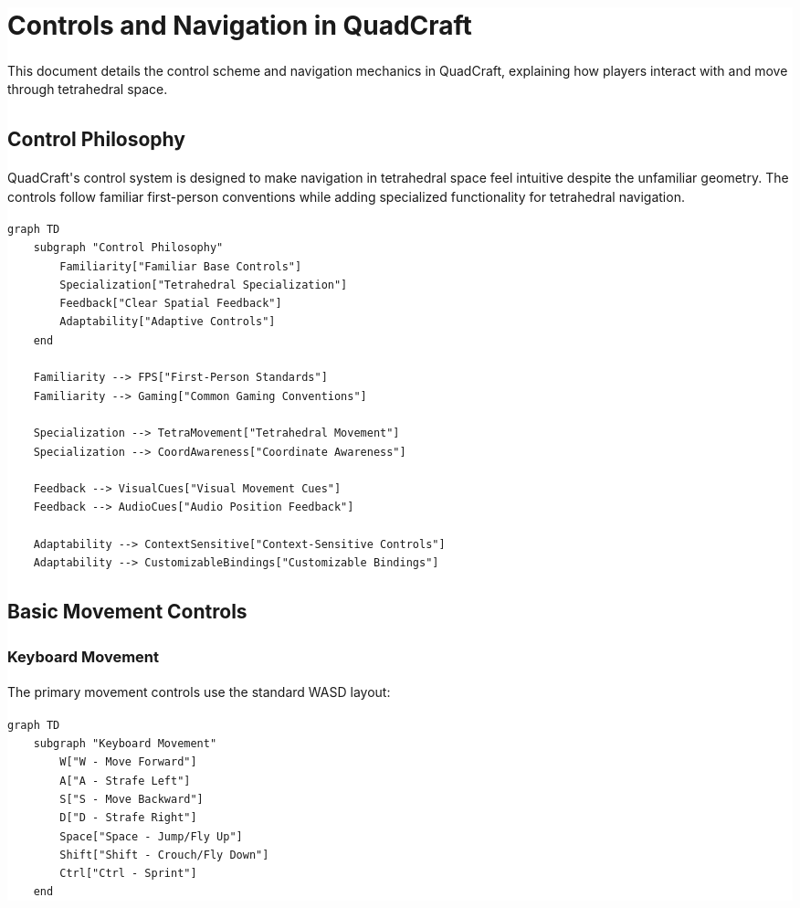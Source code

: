 # Controls and Navigation in QuadCraft

This document details the control scheme and navigation mechanics in QuadCraft, explaining how players interact with and move through tetrahedral space.

## Control Philosophy

QuadCraft's control system is designed to make navigation in tetrahedral space feel intuitive despite the unfamiliar geometry. The controls follow familiar first-person conventions while adding specialized functionality for tetrahedral navigation.

```mermaid
graph TD
    subgraph "Control Philosophy"
        Familiarity["Familiar Base Controls"]
        Specialization["Tetrahedral Specialization"]
        Feedback["Clear Spatial Feedback"]
        Adaptability["Adaptive Controls"]
    end
    
    Familiarity --> FPS["First-Person Standards"]
    Familiarity --> Gaming["Common Gaming Conventions"]
    
    Specialization --> TetraMovement["Tetrahedral Movement"]
    Specialization --> CoordAwareness["Coordinate Awareness"]
    
    Feedback --> VisualCues["Visual Movement Cues"]
    Feedback --> AudioCues["Audio Position Feedback"]
    
    Adaptability --> ContextSensitive["Context-Sensitive Controls"]
    Adaptability --> CustomizableBindings["Customizable Bindings"]
```

## Basic Movement Controls

### Keyboard Movement

The primary movement controls use the standard WASD layout:

```mermaid
graph TD
    subgraph "Keyboard Movement"
        W["W - Move Forward"]
        A["A - Strafe Left"]
        S["S - Move Backward"]
        D["D - Strafe Right"]
        Space["Space - Jump/Fly Up"]
        Shift["Shift - Crouch/Fly Down"]
        Ctrl["Ctrl - Sprint"]
    end
```
